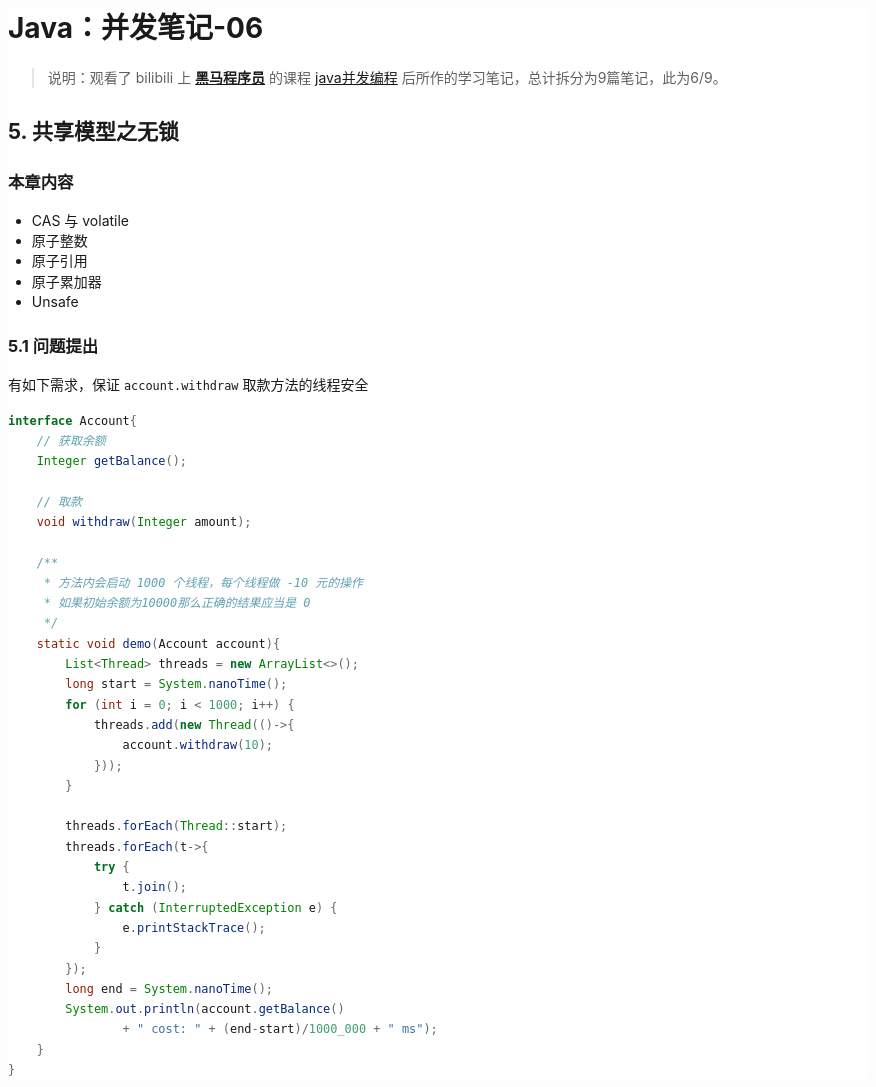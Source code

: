 # Java：并发笔记-06

> 说明：观看了 bilibili 上 **[黑马程序员](https://space.bilibili.com/37974444/)** 的课程 [java并发编程](https://www.bilibili.com/video/BV16J411h7Rd) 后所作的学习笔记，总计拆分为9篇笔记，此为6/9。

## 5. 共享模型之无锁 

### 本章内容

- CAS 与 volatile
- 原子整数
- 原子引用
- 原子累加器
- Unsafe 

### 5.1 问题提出 

有如下需求，保证 `account.withdraw` 取款方法的线程安全 

```java
interface Account{
    // 获取余额
    Integer getBalance();

    // 取款
    void withdraw(Integer amount);

    /**
     * 方法内会启动 1000 个线程，每个线程做 -10 元的操作
     * 如果初始余额为10000那么正确的结果应当是 0
     */
    static void demo(Account account){
        List<Thread> threads = new ArrayList<>();
        long start = System.nanoTime();
        for (int i = 0; i < 1000; i++) {
            threads.add(new Thread(()->{
                account.withdraw(10);
            }));
        }

        threads.forEach(Thread::start);
        threads.forEach(t->{
            try {
                t.join();
            } catch (InterruptedException e) {
                e.printStackTrace();
            }
        });
        long end = System.nanoTime();
        System.out.println(account.getBalance()
                + " cost: " + (end-start)/1000_000 + " ms");
    }
}
```
